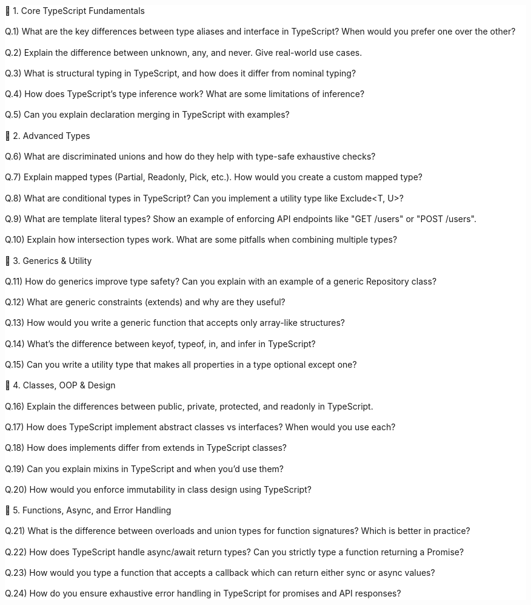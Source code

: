 🔹 1. Core TypeScript Fundamentals

Q.1) What are the key differences between type aliases and interface in TypeScript? When would you prefer one over the other?

Q.2) Explain the difference between unknown, any, and never. Give real-world use cases.

Q.3) What is structural typing in TypeScript, and how does it differ from nominal typing?

Q.4) How does TypeScript’s type inference work? What are some limitations of inference?

Q.5) Can you explain declaration merging in TypeScript with examples?

🔹 2. Advanced Types

Q.6) What are discriminated unions and how do they help with type-safe exhaustive checks?

Q.7) Explain mapped types (Partial<T>, Readonly<T>, Pick<T>, etc.). How would you create a custom mapped type?

Q.8) What are conditional types in TypeScript? Can you implement a utility type like Exclude<T, U>?

Q.9) What are template literal types? Show an example of enforcing API endpoints like "GET /users" or "POST /users".

Q.10) Explain how intersection types work. What are some pitfalls when combining multiple types?

🔹 3. Generics & Utility

Q.11) How do generics improve type safety? Can you explain with an example of a generic Repository<T> class?

Q.12) What are generic constraints (extends) and why are they useful?

Q.13) How would you write a generic function that accepts only array-like structures?

Q.14) What’s the difference between keyof, typeof, in, and infer in TypeScript?

Q.15) Can you write a utility type that makes all properties in a type optional except one?

🔹 4. Classes, OOP & Design

Q.16) Explain the differences between public, private, protected, and readonly in TypeScript.

Q.17) How does TypeScript implement abstract classes vs interfaces? When would you use each?

Q.18) How does implements differ from extends in TypeScript classes?

Q.19) Can you explain mixins in TypeScript and when you’d use them?

Q.20) How would you enforce immutability in class design using TypeScript?

🔹 5. Functions, Async, and Error Handling

Q.21) What is the difference between overloads and union types for function signatures? Which is better in practice?

Q.22) How does TypeScript handle async/await return types? Can you strictly type a function returning a Promise?

Q.23) How would you type a function that accepts a callback which can return either sync or async values?

Q.24) How do you ensure exhaustive error handling in TypeScript for promises and API responses?

